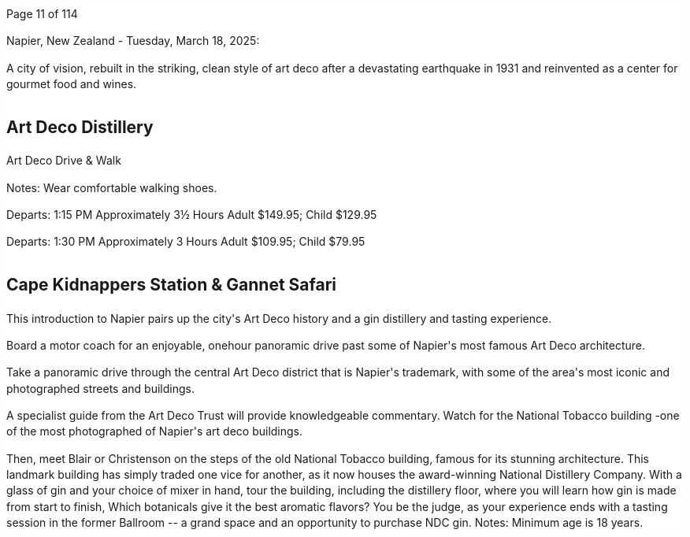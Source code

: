 Page 11 of 114

Napier, New Zealand - Tuesday, March 18, 2025: 

A city of vision, rebuilt in the striking, clean style of art
deco after a devastating earthquake in 1931 and reinvented as a center for gourmet food and wines.

## Art Deco Distillery

Art Deco Drive & Walk

Notes:
Wear comfortable walking shoes.

Departs: 1:15 PM
Approximately 3½ Hours
Adult $149.95; Child $129.95

Departs: 1:30 PM
Approximately 3 Hours
Adult $109.95; Child $79.95

## Cape Kidnappers Station & Gannet Safari

This introduction to Napier pairs up the city's
Art Deco history and a gin distillery and
tasting experience.

Board a motor coach for an enjoyable, onehour panoramic drive past some of Napier's
most famous Art Deco architecture.

Take a panoramic drive through the central
Art Deco district that is Napier's trademark,
with some of the area's most iconic and
photographed streets and buildings.

A specialist guide from the Art Deco Trust
will provide knowledgeable commentary.
Watch for the National Tobacco building -one of the most photographed of Napier's art
deco buildings.

Then, meet Blair or Christenson on the steps
of the old National Tobacco building, famous
for its stunning architecture. This landmark
building has simply traded one vice for
another, as it now houses the award-winning
National Distillery Company.
With a glass of gin and your choice of mixer
in hand, tour the building, including the
distillery floor, where you will learn how gin
is made from start to finish, Which botanicals
give it the best aromatic flavors? You be the
judge, as your experience ends with a tasting
session in the former Ballroom -- a grand
space and an opportunity to purchase NDC
gin.
Notes:
Minimum age is 18 years.
